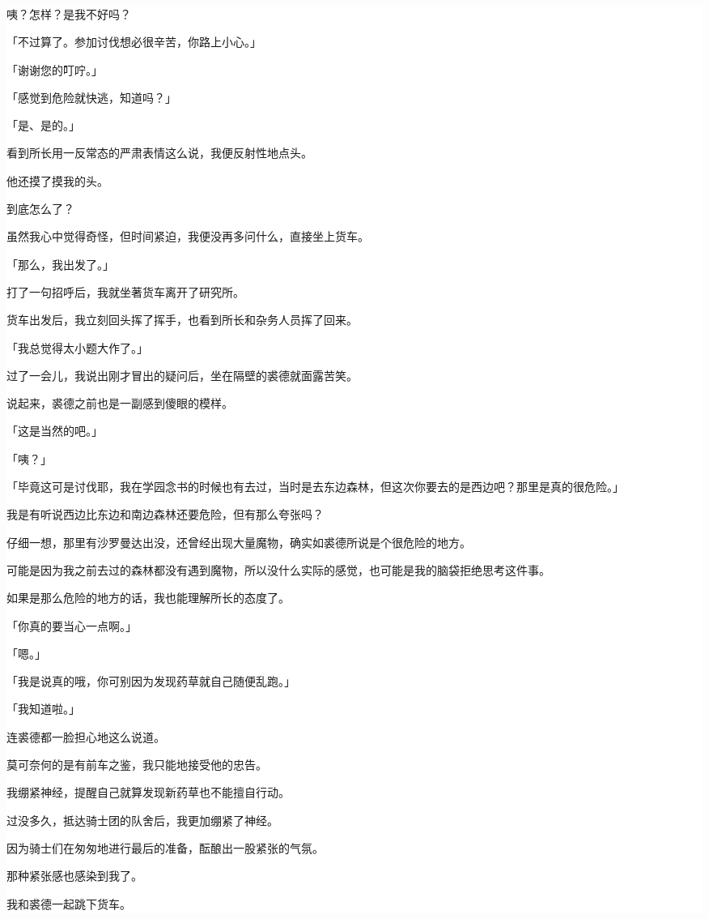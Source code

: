 咦？怎样？是我不好吗？

「不过算了。参加讨伐想必很辛苦，你路上小心。」

「谢谢您的叮咛。」

「感觉到危险就快逃，知道吗？」

「是、是的。」

看到所长用一反常态的严肃表情这么说，我便反射性地点头。

他还摸了摸我的头。

到底怎么了？

虽然我心中觉得奇怪，但时间紧迫，我便没再多问什么，直接坐上货车。

「那么，我出发了。」

打了一句招呼后，我就坐著货车离开了研究所。

货车出发后，我立刻回头挥了挥手，也看到所长和杂务人员挥了回来。

「我总觉得太小题大作了。」

过了一会儿，我说出刚才冒出的疑问后，坐在隔壁的裘德就面露苦笑。

说起来，裘德之前也是一副感到傻眼的模样。

「这是当然的吧。」

「咦？」

「毕竟这可是讨伐耶，我在学园念书的时候也有去过，当时是去东边森林，但这次你要去的是西边吧？那里是真的很危险。」

我是有听说西边比东边和南边森林还要危险，但有那么夸张吗？

仔细一想，那里有沙罗曼达出没，还曾经出现大量魔物，确实如裘德所说是个很危险的地方。

可能是因为我之前去过的森林都没有遇到魔物，所以没什么实际的感觉，也可能是我的脑袋拒绝思考这件事。

如果是那么危险的地方的话，我也能理解所长的态度了。

「你真的要当心一点啊。」

「嗯。」

「我是说真的哦，你可别因为发现药草就自己随便乱跑。」

「我知道啦。」

连裘德都一脸担心地这么说道。

莫可奈何的是有前车之鉴，我只能地接受他的忠告。

我绷紧神经，提醒自己就算发现新药草也不能擅自行动。

过没多久，抵达骑士团的队舍后，我更加绷紧了神经。

因为骑士们在匆匆地进行最后的准备，酝酿出一股紧张的气氛。

那种紧张感也感染到我了。

我和裘德一起跳下货车。
